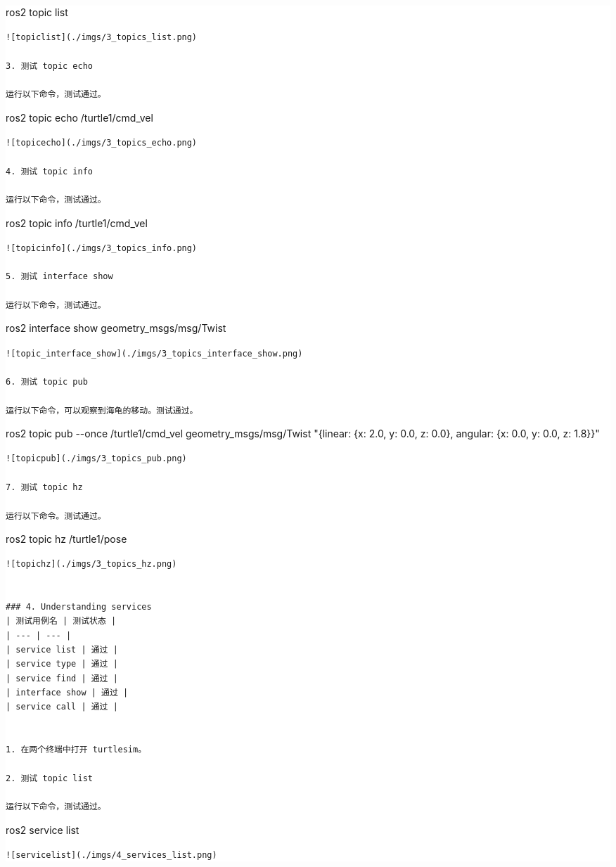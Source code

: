    ```
   ```
   ros2 topic list
   ```
   ![topiclist](./imgs/3_topics_list.png)

3. 测试 topic echo
   
   运行以下命令，测试通过。
   ```
   ros2 topic echo /turtle1/cmd_vel
   ```
   ![topicecho](./imgs/3_topics_echo.png)

4. 测试 topic info
   
   运行以下命令，测试通过。
   ```
   ros2 topic info /turtle1/cmd_vel
   ```
   ![topicinfo](./imgs/3_topics_info.png)

5. 测试 interface show
   
   运行以下命令，测试通过。
   ```
   ros2 interface show geometry_msgs/msg/Twist
   ```
   ![topic_interface_show](./imgs/3_topics_interface_show.png)

6. 测试 topic pub
   
   运行以下命令，可以观察到海龟的移动。测试通过。
   ```
   ros2 topic pub --once /turtle1/cmd_vel geometry_msgs/msg/Twist "{linear: {x: 2.0, y: 0.0, z: 0.0}, angular: {x: 0.0, y: 0.0, z: 1.8}}"
   ```
   ![topicpub](./imgs/3_topics_pub.png)

7. 测试 topic hz
   
   运行以下命令。测试通过。
   ```
   ros2 topic hz /turtle1/pose
   ```
   ![topichz](./imgs/3_topics_hz.png)


### 4. Understanding services
| 测试用例名 | 测试状态 |
| --- | --- |
| service list | 通过 |
| service type | 通过 |
| service find | 通过 |
| interface show | 通过 |
| service call | 通过 |


1. 在两个终端中打开 turtlesim。

2. 测试 topic list
   
   运行以下命令，测试通过。
   ```
   ros2 service list
   ```
   ![servicelist](./imgs/4_services_list.png)
   ```
